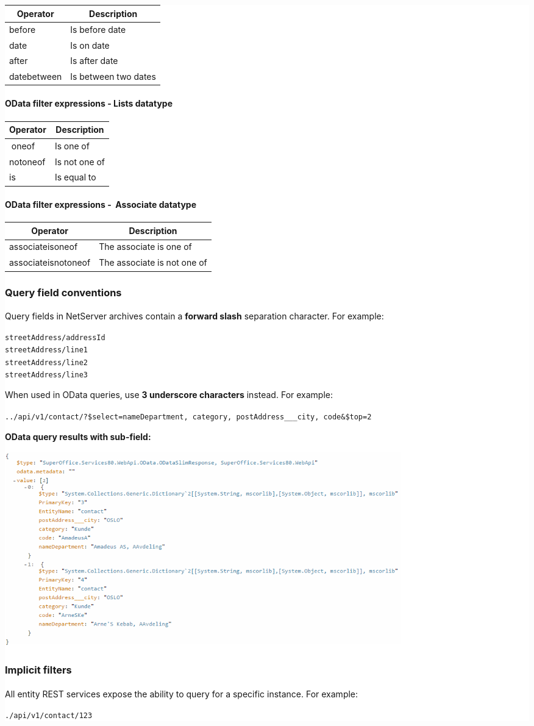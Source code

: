 | Operator | Description |
|---|---|
| before | Is before date  |
| date | Is on date |
| after | Is after date |
| datebetween | Is between two dates |

#### OData filter expressions - Lists datatype

| Operator | Description |
|---|---|
| oneof | Is one of  |
| notoneof | Is not one of |
| is | Is equal to |

#### OData filter expressions -  Associate datatype

| Operator | Description |
|---|---|
| associateisoneof | The associate is one of  
| associateisnotoneof | The associate is not one of |

### Query field conventions

Query fields in NetServer archives contain a **forward slash** separation character. For example:

```text
streetAddress/addressId
streetAddress/line1
streetAddress/line2
streetAddress/line3
```

When used in OData queries, use **3 underscore characters** instead. For example:

```http
../api/v1/contact/?$select=nameDepartment, category, postAddress___city, code&$top=2
```

**OData query results with sub-field:**

![OData query results][img12]

### Implicit filters

All entity REST services expose the ability to query for a specific instance. For example:

```http
./api/v1/contact/123
```


[1]: ../../../config/webapi.md
[2]: https://www.getpostman.com/
[3]: http://www.w3schools.com/jsref/met_win_btoa.asp
[4]: index.md
[6]: ../agents-webapi/index.md
[7]: https://en.wikipedia.org/wiki/Open_Data_Protocol
[8]: ../../../search/odata/index.md
[9]: ../http-headers.md#accept-language
[10]: ../http-headers.md#content-type
[img1]: media/iis-configuration.png
[img2]: media/websiteauthentication.png
[img3]: media/soapplicationauthentication.png
[img4]: media/rest-layers.png
[img5]: media/imagebr9pi.png
[img6]: media/rest-docs.png
[img7]: media/rest-person-docs.png
[img8]: media/image12qvq.png
[img9]: media/rest-1.png
[img10]: media/rest-2.png
[img11]: media/rest-3.png
[img12]: media/rest-4.png
[img14]: media/rest-6.png
[img15]: media/imagesupload.png
[img16]: media/rest-7.png